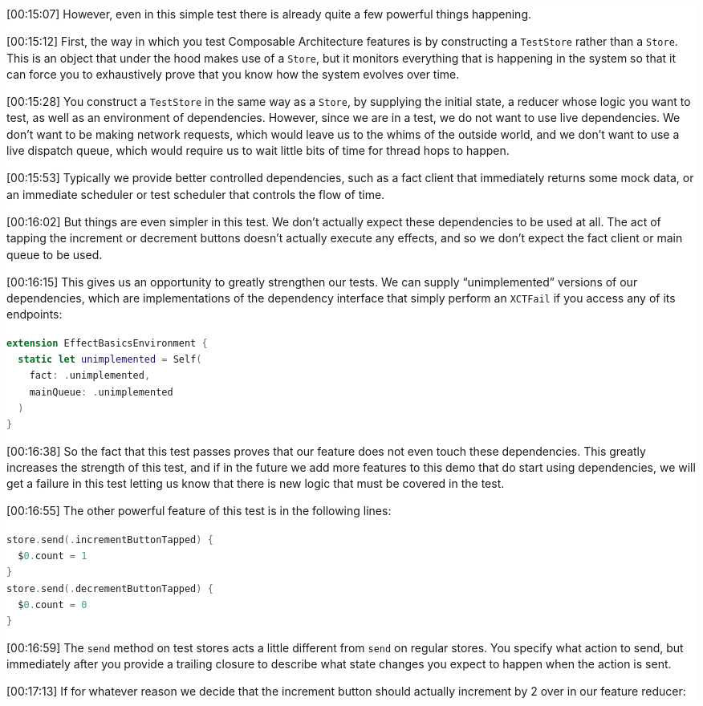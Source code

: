 [00:15:07] However, even in this simple test there is already quite a few powerful things happening.

[00:15:12] First, the way in which you test Composable Architecture features is by constructing a `TestStore` rather than a `Store`. This is an object that under the hood makes use of a `Store`, but it monitors everything that is happening in the system so that it can force you to exhaustively prove that you know how the system evolves over time.

[00:15:28] You construct a `TestStore` in the same way as a `Store`, by supplying the initial state, a reducer whose logic you want to test, as well as an environment of dependencies. However, since we are in a test, we do not want to use live dependencies. We don’t want to be making network requests, which would leave us to the whims of the outside world, and we don’t want to use a live dispatch queue, which would require us to wait little bits of time for thread hops to happen.

[00:15:53] Typically we provide better controlled dependencies, such as a fact client that immediately returns some mock data, or an immediate scheduler or test scheduler that controls the flow of time.

[00:16:02] But things are even simpler in this test. We don’t actually expect these dependencies to be used at all. The act of tapping the increment or decrement buttons doesn’t actually execute any effects, and so we don’t expect the fact client or main queue to be used.

[00:16:15] This gives us an opportunity to greatly strengthen our tests. We can supply “unimplemented” versions of our dependencies, which are implementations of the dependency interface that simply perform an `XCTFail` if you access any of its endpoints:

```swift
extension EffectBasicsEnvironment {
  static let unimplemented = Self(
    fact: .unimplemented,
    mainQueue: .unimplemented
  )
}
```

[00:16:38] So the fact that this test passes proves that our feature does not even touch these dependencies. This greatly increases the strength of this test, and if in the future we add more features to this demo that do start using dependencies, we will get a failure in this test letting us know that there is new logic that must be covered in the test.

[00:16:55] The other powerful feature of this test is in the following lines:

```swift
store.send(.incrementButtonTapped) {
  $0.count = 1
}
store.send(.decrementButtonTapped) {
  $0.count = 0
}
```

[00:16:59] The `send` method on test stores acts a little different from `send` on regular stores. You specify what action to send, but immediately after you provide a trailing closure to describe what state changes you expect to happen when the action is sent.

[00:17:13] If for whatever reason we decide that the increment button should actually increment by 2 over in our feature reducer:
